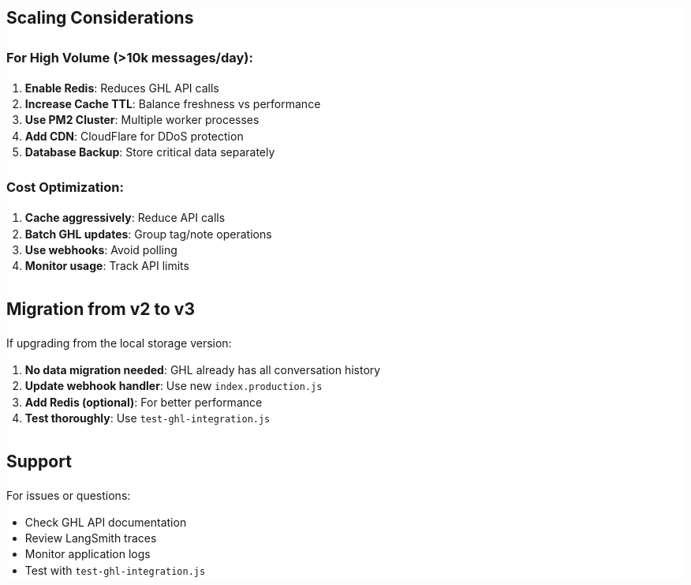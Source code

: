 ## Scaling Considerations

### For High Volume (>10k messages/day):

1. **Enable Redis**: Reduces GHL API calls
2. **Increase Cache TTL**: Balance freshness vs performance
3. **Use PM2 Cluster**: Multiple worker processes
4. **Add CDN**: CloudFlare for DDoS protection
5. **Database Backup**: Store critical data separately

### Cost Optimization:

1. **Cache aggressively**: Reduce API calls
2. **Batch GHL updates**: Group tag/note operations
3. **Use webhooks**: Avoid polling
4. **Monitor usage**: Track API limits

## Migration from v2 to v3

If upgrading from the local storage version:

1. **No data migration needed**: GHL already has all conversation history
2. **Update webhook handler**: Use new `index.production.js`
3. **Add Redis (optional)**: For better performance
4. **Test thoroughly**: Use `test-ghl-integration.js`

## Support

For issues or questions:
- Check GHL API documentation
- Review LangSmith traces
- Monitor application logs
- Test with `test-ghl-integration.js`